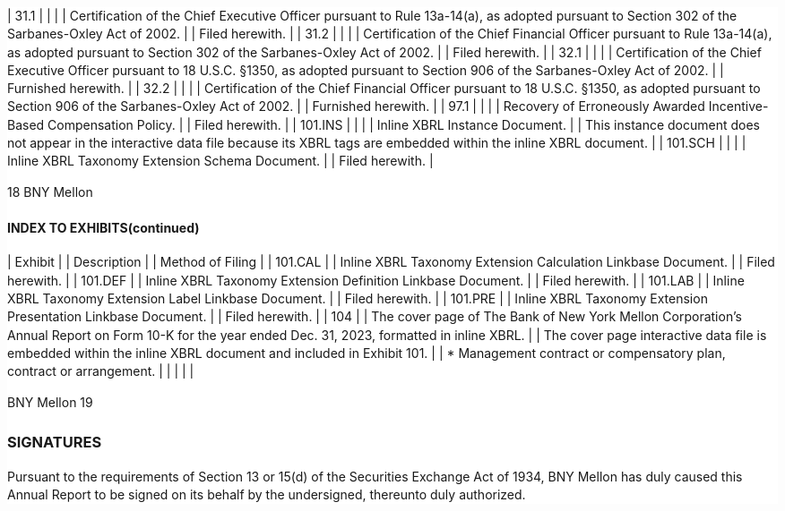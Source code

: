 | 31.1    |     |   |     | Certification of the Chief Executive Officer pursuant to Rule 13a-14(a), as adopted pursuant to Section 302 of the Sarbanes-Oxley Act of 2002.                                                                                                         |     | Filed herewith.                                                                                                                                                                  |
| 31.2    |     |   |     | Certification of the Chief Financial Officer pursuant to Rule 13a-14(a), as adopted pursuant to Section 302 of the Sarbanes-Oxley Act of 2002.                                                                                                         |     | Filed herewith.                                                                                                                                                                  |
| 32.1    |     |   |     | Certification of the Chief Executive Officer pursuant to 18 U.S.C. §1350, as adopted pursuant to Section 906 of the Sarbanes-Oxley Act of 2002.                                                                                                        |     | Furnished herewith.                                                                                                                                                              |
| 32.2    |     |   |     | Certification of the Chief Financial Officer pursuant to 18 U.S.C. §1350, as adopted pursuant to Section 906 of the Sarbanes-Oxley Act of 2002.                                                                                                        |     | Furnished herewith.                                                                                                                                                              |
| 97.1    |     |   |     | Recovery of Erroneously Awarded Incentive-Based Compensation Policy.                                                                                                                                                                                   |     | Filed herewith.                                                                                                                                                                  |
| 101.INS |     |   |     | Inline XBRL Instance Document.                                                                                                                                                                                                                         |     | This instance document does not appear in the interactive data file because its XBRL tags are embedded within the inline XBRL document.                                          |
| 101.SCH |     |   |     | Inline XBRL Taxonomy Extension Schema Document.                                                                                                                                                                                                        |     | Filed herewith.                                                                                                                                                                  |

18 BNY Mellon

#### INDEX TO EXHIBITS(continued)
| Exhibit                                                                |     | Description                                                                                                                                        |     | Method of Filing                                                                                              |
| 101.CAL                                                                |     | Inline XBRL Taxonomy Extension Calculation Linkbase Document.                                                                                      |     | Filed herewith.                                                                                               |
| 101.DEF                                                                |     | Inline XBRL Taxonomy Extension Definition Linkbase Document.                                                                                       |     | Filed herewith.                                                                                               |
| 101.LAB                                                                |     | Inline XBRL Taxonomy Extension Label Linkbase Document.                                                                                            |     | Filed herewith.                                                                                               |
| 101.PRE                                                                |     | Inline XBRL Taxonomy Extension Presentation Linkbase Document.                                                                                     |     | Filed herewith.                                                                                               |
| 104                                                                    |     | The cover page of The Bank of New York Mellon Corporation’s Annual Report on Form 10-K for the year ended Dec. 31, 2023, formatted in inline XBRL. |     | The cover page interactive data file is embedded within the inline XBRL document and included in Exhibit 101. |
| *   Management contract or compensatory plan, contract or arrangement. |     |                                                                                                                                                    |     |                                                                                                               |

BNY Mellon 19

### SIGNATURES
Pursuant to the requirements of Section 13 or 15(d) of the Securities Exchange Act of 1934, BNY Mellon has duly caused this Annual Report to be signed on its behalf by the undersigned, thereunto duly authorized.
